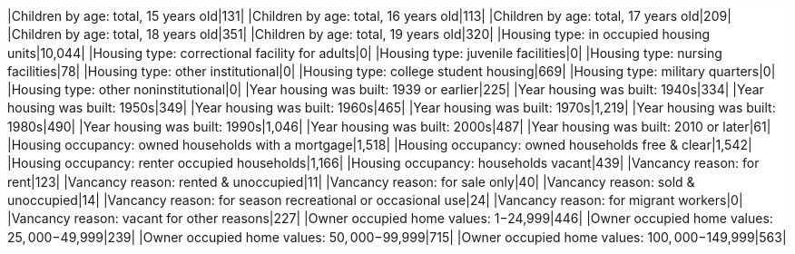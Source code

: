 |Children by age: total, 15 years old|131|
|Children by age: total, 16 years old|113|
|Children by age: total, 17 years old|209|
|Children by age: total, 18 years old|351|
|Children by age: total, 19 years old|320|
|Housing type: in occupied housing units|10,044|
|Housing type: correctional facility for adults|0|
|Housing type: juvenile facilities|0|
|Housing type: nursing facilities|78|
|Housing type: other institutional|0|
|Housing type: college student housing|669|
|Housing type: military quarters|0|
|Housing type: other noninstitutional|0|
|Year housing was built: 1939 or earlier|225|
|Year housing was built: 1940s|334|
|Year housing was built: 1950s|349|
|Year housing was built: 1960s|465|
|Year housing was built: 1970s|1,219|
|Year housing was built: 1980s|490|
|Year housing was built: 1990s|1,046|
|Year housing was built: 2000s|487|
|Year housing was built: 2010 or later|61|
|Housing occupancy: owned households with a mortgage|1,518|
|Housing occupancy: owned households free & clear|1,542|
|Housing occupancy: renter occupied households|1,166|
|Housing occupancy: households vacant|439|
|Vancancy reason: for rent|123|
|Vancancy reason: rented & unoccupied|11|
|Vancancy reason: for sale only|40|
|Vancancy reason: sold & unoccupied|14|
|Vancancy reason: for season recreational or occasional use|24|
|Vancancy reason: for migrant workers|0|
|Vancancy reason: vacant for other reasons|227|
|Owner occupied home values: $1-$24,999|446|
|Owner occupied home values: $25,000-$49,999|239|
|Owner occupied home values: $50,000-$99,999|715|
|Owner occupied home values: $100,000-$149,999|563|